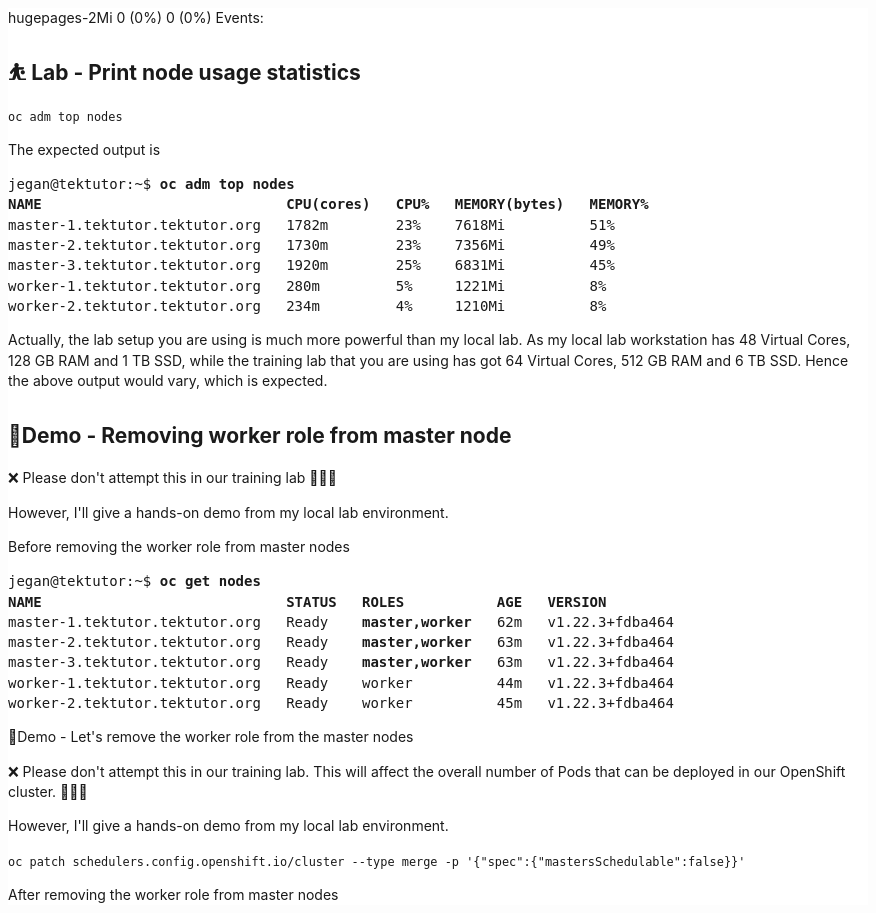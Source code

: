   hugepages-2Mi      0 (0%)        0 (0%)
Events:              <none>
</pre>

## ⛹️‍ Lab - Print node usage statistics
```
oc adm top nodes
```

The expected output is

<pre>
jegan@tektutor:~$ <b>oc adm top nodes</b>
<b>NAME                             CPU(cores)   CPU%   MEMORY(bytes)   MEMORY%</b>
master-1.tektutor.tektutor.org   1782m        23%    7618Mi          51%       
master-2.tektutor.tektutor.org   1730m        23%    7356Mi          49%       
master-3.tektutor.tektutor.org   1920m        25%    6831Mi          45%       
worker-1.tektutor.tektutor.org   280m         5%     1221Mi          8%        
worker-2.tektutor.tektutor.org   234m         4%     1210Mi          8%        
</pre>

Actually, the lab setup you are using is much more powerful than my local lab.  As my local lab workstation has 48 Virtual Cores, 128 GB RAM and 1 TB SSD, while the training lab that you are using has got 64 Virtual Cores, 512 GB RAM and 6 TB SSD.  Hence the above output would vary, which is expected.

## 🍿Demo - Removing worker role from master node

:x: Please don't attempt this in our training lab 🔴🔴🔴

However, I'll give a hands-on demo from my local lab environment.

Before removing the worker role from master nodes
<pre>
jegan@tektutor:~$ <b>oc get nodes</b>
<b>NAME                             STATUS   ROLES           AGE   VERSION</b>
master-1.tektutor.tektutor.org   Ready    <b>master,worker</b>   62m   v1.22.3+fdba464
master-2.tektutor.tektutor.org   Ready    <b>master,worker</b>   63m   v1.22.3+fdba464
master-3.tektutor.tektutor.org   Ready    <b>master,worker</b>   63m   v1.22.3+fdba464
worker-1.tektutor.tektutor.org   Ready    worker          44m   v1.22.3+fdba464
worker-2.tektutor.tektutor.org   Ready    worker          45m   v1.22.3+fdba464
</pre>

🍿Demo - Let's remove the worker role from the master nodes

:x: Please don't attempt this in our training lab. This will affect the overall number of Pods that can be deployed in our OpenShift cluster.  🔴🔴🔴

However, I'll give a hands-on demo from my local lab environment.

```
oc patch schedulers.config.openshift.io/cluster --type merge -p '{"spec":{"mastersSchedulable":false}}'
```

After removing the worker role from master nodes
